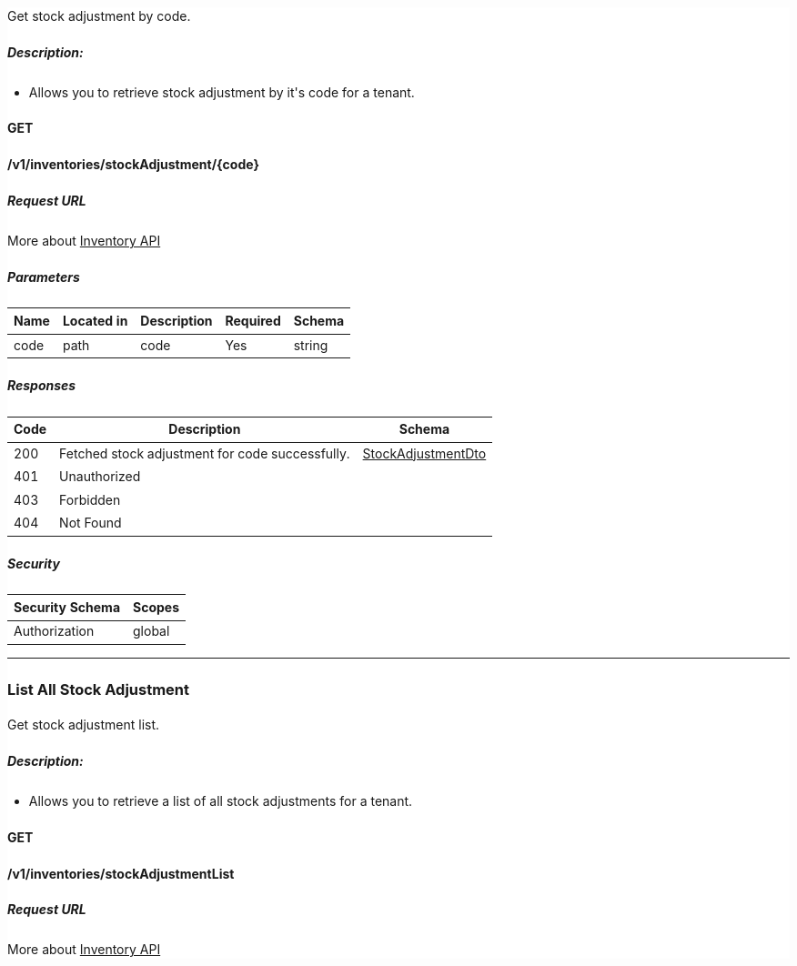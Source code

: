 Get stock adjustment by code.

##### Description:

- Allows you to retrieve stock adjustment by it's code for a tenant.

#### GET
#### /v1/inventories/stockAdjustment/{code}

##### Request URL

More about [Inventory API](https://www.postman.com/grey-meadow-1395/workspace/deskera/folder/8538637-da75f11b-80b7-45a3-bac4-b59eb3468ce6)

##### Parameters

| Name | Located in | Description | Required | Schema |
| ---- | ---------- | ----------- | -------- | ---- |
| code | path | code | Yes | string |


##### Responses

| Code | Description | Schema |
| ---- | ----------- | ------ |
| 200 | Fetched stock adjustment for code successfully. | [StockAdjustmentDto](#stockadjustmentdto) |
| 401 | Unauthorized |  |
| 403 | Forbidden |  |
| 404 | Not Found |  |

##### Security

| Security Schema | Scopes |
| --- | --- |
| Authorization | global |

---
### List All Stock Adjustment

Get stock adjustment list.

##### Description:

- Allows you to retrieve a list of all stock adjustments for a tenant.

#### GET
#### /v1/inventories/stockAdjustmentList

##### Request URL

More about [Inventory API](https://www.postman.com/grey-meadow-1395/workspace/deskera/folder/8538637-da75f11b-80b7-45a3-bac4-b59eb3468ce6)
